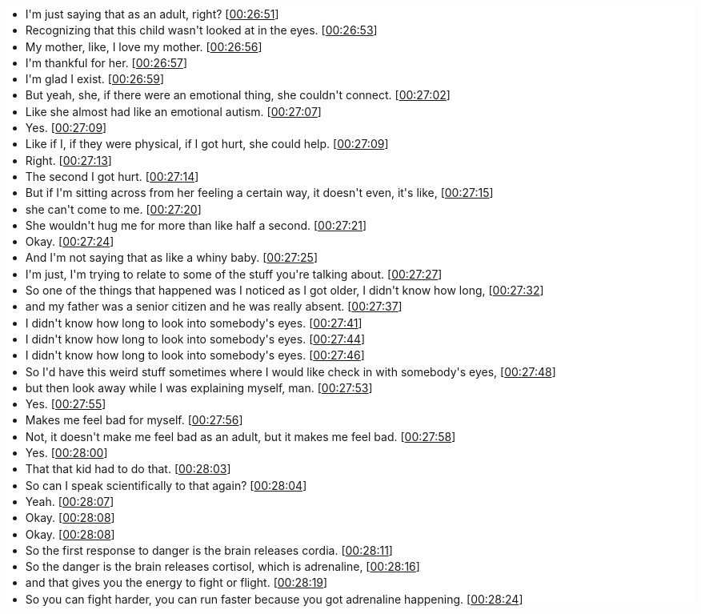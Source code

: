 *  I'm just saying that as an adult, right? [[00:26:51](https://www.youtube.com/watch?v=K60u6ObDsrI&t=1611.1599999999999s)]
*  Recognizing that this child wasn't looked at in the eyes. [[00:26:53](https://www.youtube.com/watch?v=K60u6ObDsrI&t=1613.32s)]
*  My mother, like, I love my mother. [[00:26:56](https://www.youtube.com/watch?v=K60u6ObDsrI&t=1616.28s)]
*  I'm thankful for her. [[00:26:57](https://www.youtube.com/watch?v=K60u6ObDsrI&t=1617.8799999999999s)]
*  I'm glad I exist. [[00:26:59](https://www.youtube.com/watch?v=K60u6ObDsrI&t=1619.08s)]
*  But yeah, she, if there were an emotional thing, she couldn't connect. [[00:27:02](https://www.youtube.com/watch?v=K60u6ObDsrI&t=1622.6s)]
*  Like she almost had like an emotional autism. [[00:27:07](https://www.youtube.com/watch?v=K60u6ObDsrI&t=1627.3999999999999s)]
*  Yes. [[00:27:09](https://www.youtube.com/watch?v=K60u6ObDsrI&t=1629.3999999999999s)]
*  Like if I, if they were physical, if I got hurt, she could help. [[00:27:09](https://www.youtube.com/watch?v=K60u6ObDsrI&t=1629.8799999999999s)]
*  Right. [[00:27:13](https://www.youtube.com/watch?v=K60u6ObDsrI&t=1633.96s)]
*  The second I got hurt. [[00:27:14](https://www.youtube.com/watch?v=K60u6ObDsrI&t=1634.44s)]
*  But if I'm sitting across from her feeling a certain way, it doesn't even, it's like, [[00:27:15](https://www.youtube.com/watch?v=K60u6ObDsrI&t=1635.6399999999999s)]
*  she can't come to me. [[00:27:20](https://www.youtube.com/watch?v=K60u6ObDsrI&t=1640.52s)]
*  She wouldn't hug me for more than like half a second. [[00:27:21](https://www.youtube.com/watch?v=K60u6ObDsrI&t=1641.72s)]
*  Okay. [[00:27:24](https://www.youtube.com/watch?v=K60u6ObDsrI&t=1644.76s)]
*  And I'm not saying that as like a whiny baby. [[00:27:25](https://www.youtube.com/watch?v=K60u6ObDsrI&t=1645.96s)]
*  I'm just, I'm trying to relate to some of the stuff you're talking about. [[00:27:27](https://www.youtube.com/watch?v=K60u6ObDsrI&t=1647.64s)]
*  So one of the things that happened was I noticed as I got older, I didn't know how long, [[00:27:32](https://www.youtube.com/watch?v=K60u6ObDsrI&t=1652.6000000000001s)]
*  and my father was a senior citizen and he was really absent. [[00:27:37](https://www.youtube.com/watch?v=K60u6ObDsrI&t=1657.24s)]
*  I didn't know how long to look into somebody's eyes. [[00:27:41](https://www.youtube.com/watch?v=K60u6ObDsrI&t=1661.0800000000002s)]
*  I didn't know how long to look into somebody's eyes. [[00:27:44](https://www.youtube.com/watch?v=K60u6ObDsrI&t=1664.28s)]
*  I didn't know how long to look into somebody's eyes. [[00:27:46](https://www.youtube.com/watch?v=K60u6ObDsrI&t=1666.68s)]
*  So I'd have this weird stuff sometimes where I would like check in with somebody's eyes, [[00:27:48](https://www.youtube.com/watch?v=K60u6ObDsrI&t=1668.68s)]
*  but then look away while I was explaining myself, man. [[00:27:53](https://www.youtube.com/watch?v=K60u6ObDsrI&t=1673.24s)]
*  Yes. [[00:27:55](https://www.youtube.com/watch?v=K60u6ObDsrI&t=1675.8s)]
*  Makes me feel bad for myself. [[00:27:56](https://www.youtube.com/watch?v=K60u6ObDsrI&t=1676.76s)]
*  Not, it doesn't make me feel bad as an adult, but it makes me feel bad. [[00:27:58](https://www.youtube.com/watch?v=K60u6ObDsrI&t=1678.04s)]
*  Yes. [[00:28:00](https://www.youtube.com/watch?v=K60u6ObDsrI&t=1680.6000000000001s)]
*  That that kid had to do that. [[00:28:03](https://www.youtube.com/watch?v=K60u6ObDsrI&t=1683.24s)]
*  So can I speak scientifically to that again? [[00:28:04](https://www.youtube.com/watch?v=K60u6ObDsrI&t=1684.52s)]
*  Yeah. [[00:28:07](https://www.youtube.com/watch?v=K60u6ObDsrI&t=1687.64s)]
*  Okay. [[00:28:08](https://www.youtube.com/watch?v=K60u6ObDsrI&t=1688.14s)]
*  Okay. [[00:28:08](https://www.youtube.com/watch?v=K60u6ObDsrI&t=1688.64s)]
*  So the first response to danger is the brain releases cordia. [[00:28:11](https://www.youtube.com/watch?v=K60u6ObDsrI&t=1691.64s)]
*  So the danger is the brain releases cortisol, which is adrenaline, [[00:28:16](https://www.youtube.com/watch?v=K60u6ObDsrI&t=1696.2s)]
*  and that gives you the energy to fight or flight. [[00:28:19](https://www.youtube.com/watch?v=K60u6ObDsrI&t=1699.96s)]
*  So you can fight harder, you can run faster because you got adrenaline happening. [[00:28:24](https://www.youtube.com/watch?v=K60u6ObDsrI&t=1704.3600000000001s)]